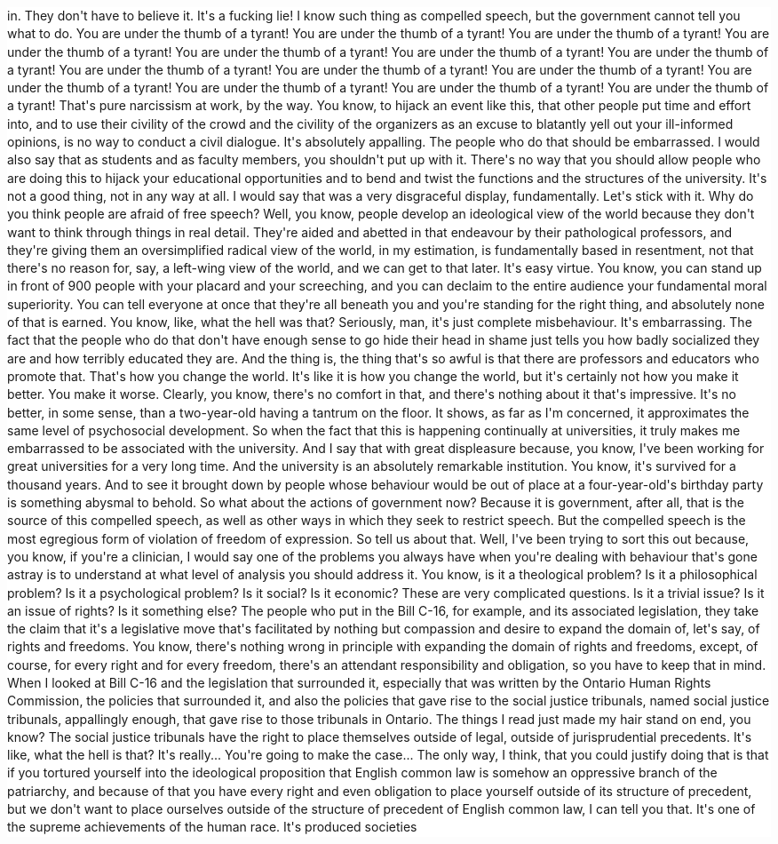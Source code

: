 in. They don't have to believe it. It's a fucking lie! I know such thing as compelled speech, but the government cannot tell you what to do. You are under the thumb of a tyrant! You are under the thumb of a tyrant! You are under the thumb of a tyrant! You are under the thumb of a tyrant! You are under the thumb of a tyrant! You are under the thumb of a tyrant! You are under the thumb of a tyrant! You are under the thumb of a tyrant! You are under the thumb of a tyrant! You are under the thumb of a tyrant! You are under the thumb of a tyrant! You are under the thumb of a tyrant! You are under the thumb of a tyrant! You are under the thumb of a tyrant! That's pure narcissism at work, by the way. You know, to hijack an event like this, that other people put time and effort into, and to use their civility of the crowd and the civility of the organizers as an excuse to blatantly yell out your ill-informed opinions, is no way to conduct a civil dialogue. It's absolutely appalling. The people who do that should be embarrassed. I would also say that as students and as faculty members, you shouldn't put up with it. There's no way that you should allow people who are doing this to hijack your educational opportunities and to bend and twist the functions and the structures of the university. It's not a good thing, not in any way at all. I would say that was a very disgraceful display, fundamentally. Let's stick with it. Why do you think people are afraid of free speech? Well, you know, people develop an ideological view of the world because they don't want to think through things in real detail. They're aided and abetted in that endeavour by their pathological professors, and they're giving them an oversimplified radical view of the world, in my estimation, is fundamentally based in resentment, not that there's no reason for, say, a left-wing view of the world, and we can get to that later. It's easy virtue. You know, you can stand up in front of 900 people with your placard and your screeching, and you can declaim to the entire audience your fundamental moral superiority. You can tell everyone at once that they're all beneath you and you're standing for the right thing, and absolutely none of that is earned. You know, like, what the hell was that? Seriously, man, it's just complete misbehaviour. It's embarrassing. The fact that the people who do that don't have enough sense to go hide their head in shame just tells you how badly socialized they are and how terribly educated they are. And the thing is, the thing that's so awful is that there are professors and educators who promote that. That's how you change the world. It's like it is how you change the world, but it's certainly not how you make it better. You make it worse. Clearly, you know, there's no comfort in that, and there's nothing about it that's impressive. It's no better, in some sense, than a two-year-old having a tantrum on the floor. It shows, as far as I'm concerned, it approximates the same level of psychosocial development. So when the fact that this is happening continually at universities, it truly makes me embarrassed to be associated with the university. And I say that with great displeasure because, you know, I've been working for great universities for a very long time. And the university is an absolutely remarkable institution. You know, it's survived for a thousand years. And to see it brought down by people whose behaviour would be out of place at a four-year-old's birthday party is something abysmal to behold. So what about the actions of government now? Because it is government, after all, that is the source of this compelled speech, as well as other ways in which they seek to restrict speech. But the compelled speech is the most egregious form of violation of freedom of expression. So tell us about that. Well, I've been trying to sort this out because, you know, if you're a clinician, I would say one of the problems you always have when you're dealing with behaviour that's gone astray is to understand at what level of analysis you should address it. You know, is it a theological problem? Is it a philosophical problem? Is it a psychological problem? Is it social? Is it economic? These are very complicated questions. Is it a trivial issue? Is it an issue of rights? Is it something else? The people who put in the Bill C-16, for example, and its associated legislation, they take the claim that it's a legislative move that's facilitated by nothing but compassion and desire to expand the domain of, let's say, of rights and freedoms. You know, there's nothing wrong in principle with expanding the domain of rights and freedoms, except, of course, for every right and for every freedom, there's an attendant responsibility and obligation, so you have to keep that in mind. When I looked at Bill C-16 and the legislation that surrounded it, especially that was written by the Ontario Human Rights Commission, the policies that surrounded it, and also the policies that gave rise to the social justice tribunals, named social justice tribunals, appallingly enough, that gave rise to those tribunals in Ontario. The things I read just made my hair stand on end, you know? The social justice tribunals have the right to place themselves outside of legal, outside of jurisprudential precedents. It's like, what the hell is that? It's really... You're going to make the case... The only way, I think, that you could justify doing that is that if you tortured yourself into the ideological proposition that English common law is somehow an oppressive branch of the patriarchy, and because of that you have every right and even obligation to place yourself outside of its structure of precedent, but we don't want to place ourselves outside of the structure of precedent of English common law, I can tell you that. It's one of the supreme achievements of the human race. It's produced societies